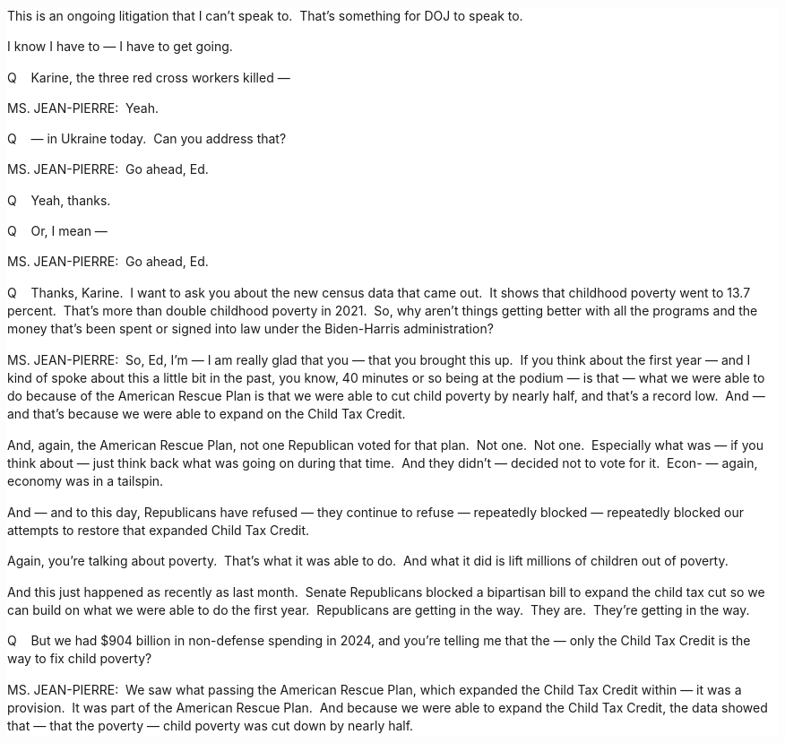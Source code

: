 This is an ongoing litigation that I can’t speak to.  That’s something
for DOJ to speak to.  
  
I know I have to — I have to get going.  
  
Q    Karine, the three red cross workers killed —  
  
MS. JEAN-PIERRE:  Yeah.  
  
Q    — in Ukraine today.  Can you address that?  
  
MS. JEAN-PIERRE:  Go ahead, Ed.   
  
Q    Yeah, thanks.

Q    Or, I mean —  
  
MS. JEAN-PIERRE:  Go ahead, Ed.  
  
Q    Thanks, Karine.  I want to ask you about the new census data that
came out.  It shows that childhood poverty went to 13.7 percent.  That’s
more than double childhood poverty in 2021.  So, why aren’t things
getting better with all the programs and the money that’s been spent or
signed into law under the Biden-Harris administration?  
  
MS. JEAN-PIERRE:  So, Ed, I’m — I am really glad that you — that you
brought this up.  If you think about the first year — and I kind of
spoke about this a little bit in the past, you know, 40 minutes or so
being at the podium — is that — what we were able to do because of the
American Rescue Plan is that we were able to cut child poverty by nearly
half, and that’s a record low.  And — and that’s because we were able to
expand on the Child Tax Credit.  
  
And, again, the American Rescue Plan, not one Republican voted for that
plan.  Not one.  Not one.  Especially what was — if you think about —
just think back what was going on during that time.  And they didn’t —
decided not to vote for it.  Econ- — again, economy was in a tailspin.  
  
And — and to this day, Republicans have refused — they continue to
refuse — repeatedly blocked — repeatedly blocked our attempts to restore
that expanded Child Tax Credit.  
  
Again, you’re talking about poverty.  That’s what it was able to do.
 And what it did is lift millions of children out of poverty.   
  
And this just happened as recently as last month.  Senate Republicans
blocked a bipartisan bill to expand the child tax cut so we can build on
what we were able to do the first year.  Republicans are getting in the
way.  They are.  They’re getting in the way.  
  
Q    But we had $904 billion in non-defense spending in 2024, and you’re
telling me that the — only the Child Tax Credit is the way to fix child
poverty?  
  
MS. JEAN-PIERRE:  We saw what passing the American Rescue Plan, which
expanded the Child Tax Credit within — it was a provision.  It was part
of the American Rescue Plan.  And because we were able to expand the
Child Tax Credit, the data showed that — that the poverty — child
poverty was cut down by nearly half.  
  